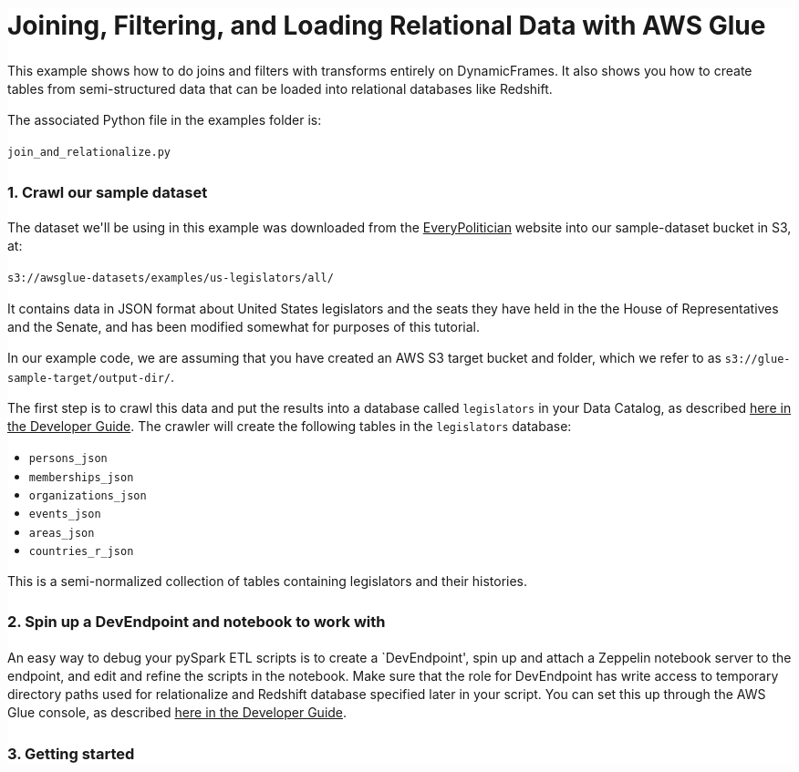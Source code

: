 # Joining, Filtering, and Loading Relational Data with AWS Glue

This example shows how to do joins and filters with transforms entirely on DynamicFrames.
It also shows you how to create tables from semi-structured data that can be loaded into
relational databases like Redshift.

The associated Python file in the examples folder is:

    join_and_relationalize.py

### 1. Crawl our sample dataset

The dataset we'll be using in this example was downloaded from the [EveryPolitician](http://everypolitician.org)
website into our sample-dataset bucket in S3, at:

    s3://awsglue-datasets/examples/us-legislators/all/

It contains data in JSON format about United States legislators and the seats they have held
in the the House of Representatives and the Senate, and has been modified somewhat for purposes
of this tutorial.

In our example code, we are assuming that you have created an AWS S3 target bucket and folder,
which we refer to as `s3://glue-sample-target/output-dir/`.

The first step is to crawl this data and put the results into a database called `legislators`
in your Data Catalog, as described [here in the Developer Guide](http://docs.aws.amazon.com/glue/latest/dg/console-crawlers.html).
The crawler will create the following tables in the `legislators` database:

 - `persons_json`
 - `memberships_json`
 - `organizations_json`
 - `events_json`
 - `areas_json`
 - `countries_r_json`

This is a semi-normalized collection of tables containing legislators and their histories.

### 2. Spin up a DevEndpoint and notebook to work with

An easy way to debug your pySpark ETL scripts is to create a `DevEndpoint', spin up and attach a Zeppelin notebook server to
the endpoint, and edit and refine the scripts in the notebook. Make sure that the role for DevEndpoint has write access to 
temporary directory paths used for relationalize and Redshift database specified later in your script. 
You can set this up through the AWS Glue console, as described
[here in the Developer Guide](http://docs.aws.amazon.com/glue/latest/dg/dev-endpoint-tutorial-prerequisites.html).

### 3. Getting started
